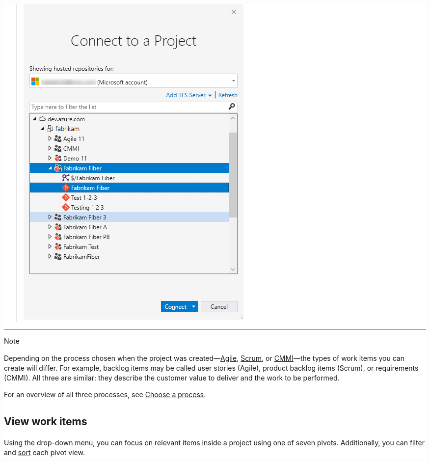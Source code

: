 > ![Connect to a Project dialog, connect to a Project and Git repository](_img/view-add/connect-to-a-project-and-github.png)


---

> [!NOTE]    
> Depending on the process chosen when the project was created&mdash;[Agile](guidance/agile-process-workflow.md), [Scrum](guidance/scrum-process-workflow.md), or [CMMI](guidance/cmmi-process-workflow.md)&mdash;the types of work items you can create will differ. For example, backlog items may be called user stories (Agile), product backlog items (Scrum), or requirements (CMMI). All three are similar: they describe the customer value to deliver and the work to be performed.
>
> For an overview of all three processes, see [Choose a process](../work-items/guidance/choose-process.md). 


## View work items

Using the drop-down menu, you can focus on relevant items inside a project using one of seven pivots. Additionally, you can [filter](#filter) and [sort](#sort) each pivot view.  
